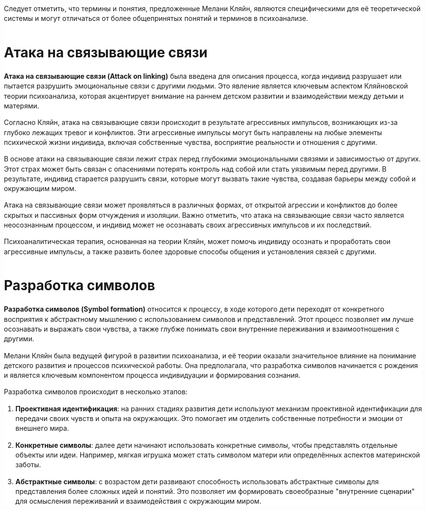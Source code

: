 Следует отметить, что термины и понятия, предложенные Мелани Кляйн, являются специфическими для её теоретической системы и могут отличаться от более общепринятых понятий и терминов в психоанализе.

# Атака на связывающие связи

**Атака на связывающие связи (Attack on linking)** была введена для описания процесса, когда индивид разрушает или пытается разрушить эмоциональные связи с другими людьми. Это явление является ключевым аспектом Кляйновской теории психоанализа, которая акцентирует внимание на раннем детском развитии и взаимодействии между детьми и матерями.

Согласно Кляйн, атака на связывающие связи происходит в результате агрессивных импульсов, возникающих из-за глубоко лежащих тревог и конфликтов. Эти агрессивные импульсы могут быть направлены на любые элементы психической жизни индивида, включая собственные чувства, восприятие реальности и отношения с другими.

В основе атаки на связывающие связи лежит страх перед глубокими эмоциональными связями и зависимостью от других. Этот страх может быть связан с опасениями потерять контроль над собой или стать уязвимым перед другими. В результате, индивид старается разрушить связи, которые могут вызвать такие чувства, создавая барьеры между собой и окружающим миром.

Атака на связывающие связи может проявляться в различных формах, от открытой агрессии и конфликтов до более скрытых и пассивных форм отчуждения и изоляции. Важно отметить, что атака на связывающие связи часто является неосознанным процессом, и индивид может не осознавать своих агрессивных импульсов и их последствий.

Психоаналитическая терапия, основанная на теории Кляйн, может помочь индивиду осознать и проработать свои агрессивные импульсы, а также развить более здоровые способы общения и установления связей с другими.

# Разработка символов

**Разработка символов (Symbol formation)** относится к процессу, в ходе которого дети переходят от конкретного восприятия к абстрактному мышлению с использованием символов и представлений. Этот процесс позволяет им лучше осознавать и выражать свои чувства, а также глубже понимать свои внутренние переживания и взаимоотношения с другими.

Мелани Кляйн была ведущей фигурой в развитии психоанализа, и её теории оказали значительное влияние на понимание детского развития и процессов психической работы. Она предполагала, что разработка символов начинается с рождения и является ключевым компонентом процесса индивидуации и формирования сознания.

Разработка символов происходит в несколько этапов:

1. **Проективная идентификация**: на ранних стадиях развития дети используют механизм проективной идентификации для передачи своих чувств и опыта на окружающих. Это помогает им отделить собственные потребности и эмоции от внешнего мира.

2. **Конкретные символы**: далее дети начинают использовать конкретные символы, чтобы представлять отдельные объекты или идеи. Например, мягкая игрушка может стать символом матери или определённых аспектов материнской заботы.

3. **Абстрактные символы**: с возрастом дети развивают способность использовать абстрактные символы для представления более сложных идей и понятий. Это позволяет им формировать своеобразные "внутренние сценарии" для осмысления переживаний и взаимодействия с окружающим миром.
